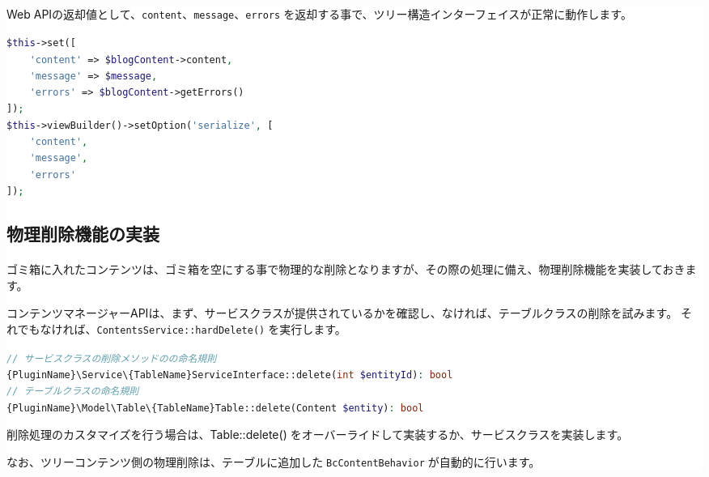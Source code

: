 Web APIの返却値として、`content`、`message`、`errors` を返却する事で、ツリー構造インターフェイスが正常に動作します。

```php
$this->set([
    'content' => $blogContent->content,
    'message' => $message,
    'errors' => $blogContent->getErrors()
]);
$this->viewBuilder()->setOption('serialize', [
    'content', 
    'message', 
    'errors'
]);
```

 
## 物理削除機能の実装
ゴミ箱に入れたコンテンツは、ゴミ箱を空にする事で物理的な削除となりますが、その際の処理に備え、物理削除機能を実装しておきます。

コンテンツマネージャーAPIは、まず、サービスクラスが提供されているかを確認し、なければ、テーブルクラスの削除を試みます。
それでもなければ、`ContentsService::hardDelete()` を実行します。

```php
// サービスクラスの削除メソッドのの命名規則
{PluginName}\Service\{TableName}ServiceInterface::delete(int $entityId): bool
// テーブルクラスの命名規則
{PluginName}\Model\Table\{TableName}Table::delete(Content $entity): bool
```

削除処理のカスタマイズを行う場合は、Table::delete() をオーバーライドして実装するか、サービスクラスを実装します。

なお、ツリーコンテンツ側の物理削除は、テーブルに追加した `BcContentBehavior` が自動的に行います。
　
